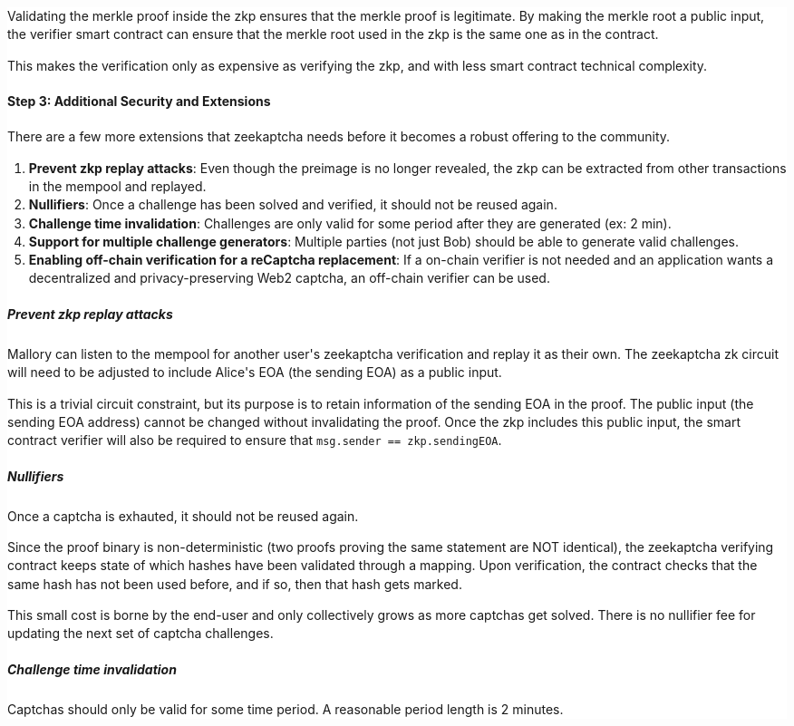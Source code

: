 Validating the merkle proof inside the zkp ensures that the merkle proof is legitimate.
By making the merkle root a public input, the verifier smart contract can ensure that the merkle root used in the
zkp is the same one as in the contract.

This makes the verification only as expensive as verifying the zkp, and with less smart contract
technical complexity.

#### Step 3: Additional Security and Extensions
There are a few more extensions that zeekaptcha needs before it becomes a robust offering to the community.

1. **Prevent zkp replay attacks**: Even though the preimage is no longer revealed, the zkp can be extracted from
other transactions in the mempool and replayed.
1. **Nullifiers**: Once a challenge has been solved and verified, it should not be reused again.
1. **Challenge time invalidation**: Challenges are only valid for some period after they are generated (ex: 2 min).
1. **Support for multiple challenge generators**: Multiple parties (not just Bob) should be able to
generate valid challenges.
1. **Enabling off-chain verification for a reCaptcha replacement**: If a on-chain verifier is not needed
and an application wants a decentralized and privacy-preserving Web2 captcha, an off-chain verifier can be used.

##### Prevent zkp replay attacks
Mallory can listen to the mempool for another user's zeekaptcha verification and replay it as their own.
The zeekaptcha zk circuit will need to be adjusted to include Alice's EOA (the sending EOA) as a public input.

This is a trivial circuit constraint, but its purpose is to retain information of the sending EOA in the proof.
The public input (the sending EOA address) cannot be changed without invalidating the proof.
Once the zkp includes this public input, the smart contract verifier
will also be required to ensure that `msg.sender == zkp.sendingEOA`.

##### Nullifiers
Once a captcha is exhauted, it should not be reused again.

Since the proof binary is non-deterministic (two proofs proving the same statement are NOT identical), the zeekaptcha
verifying contract keeps state of which hashes have been validated through a mapping.
Upon verification, the contract checks that the same hash has not been used before, and if so, then that hash
gets marked.

This small cost is borne by the end-user and only collectively grows as more captchas get solved. There is no nullifier
fee for updating the next set of captcha challenges.

##### Challenge time invalidation
Captchas should only be valid for some time period. A reasonable period length is 2 minutes.
